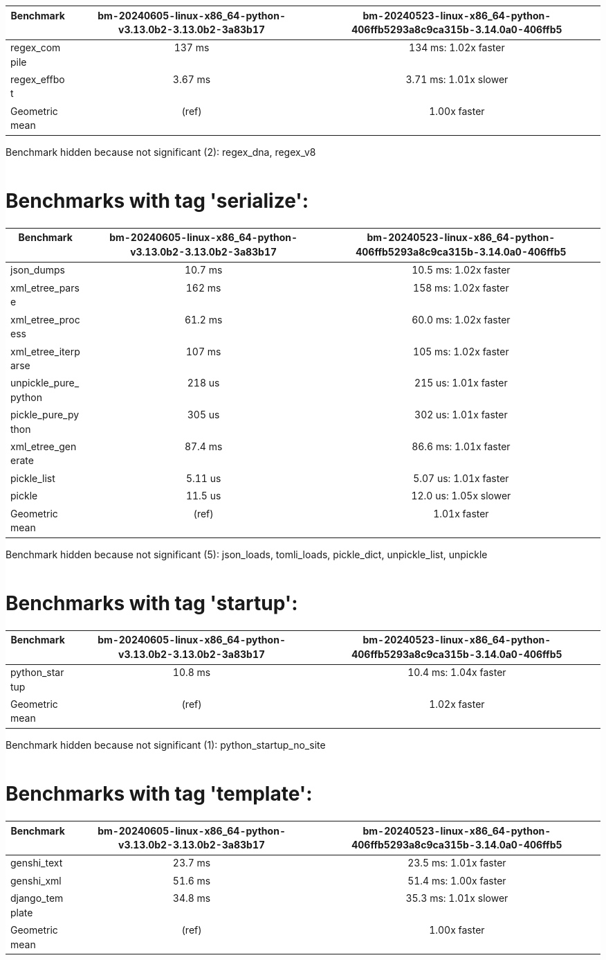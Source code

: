 | Benchmark      | bm-20240605-linux-x86_64-python-v3.13.0b2-3.13.0b2-3a83b17 | bm-20240523-linux-x86_64-python-406ffb5293a8c9ca315b-3.14.0a0-406ffb5 |
|----------------|:----------------------------------------------------------:|:---------------------------------------------------------------------:|
| regex_compile  | 137 ms                                                     | 134 ms: 1.02x faster                                                  |
| regex_effbot   | 3.67 ms                                                    | 3.71 ms: 1.01x slower                                                 |
| Geometric mean | (ref)                                                      | 1.00x faster                                                          |

Benchmark hidden because not significant (2): regex_dna, regex_v8

Benchmarks with tag 'serialize':
================================

| Benchmark            | bm-20240605-linux-x86_64-python-v3.13.0b2-3.13.0b2-3a83b17 | bm-20240523-linux-x86_64-python-406ffb5293a8c9ca315b-3.14.0a0-406ffb5 |
|----------------------|:----------------------------------------------------------:|:---------------------------------------------------------------------:|
| json_dumps           | 10.7 ms                                                    | 10.5 ms: 1.02x faster                                                 |
| xml_etree_parse      | 162 ms                                                     | 158 ms: 1.02x faster                                                  |
| xml_etree_process    | 61.2 ms                                                    | 60.0 ms: 1.02x faster                                                 |
| xml_etree_iterparse  | 107 ms                                                     | 105 ms: 1.02x faster                                                  |
| unpickle_pure_python | 218 us                                                     | 215 us: 1.01x faster                                                  |
| pickle_pure_python   | 305 us                                                     | 302 us: 1.01x faster                                                  |
| xml_etree_generate   | 87.4 ms                                                    | 86.6 ms: 1.01x faster                                                 |
| pickle_list          | 5.11 us                                                    | 5.07 us: 1.01x faster                                                 |
| pickle               | 11.5 us                                                    | 12.0 us: 1.05x slower                                                 |
| Geometric mean       | (ref)                                                      | 1.01x faster                                                          |

Benchmark hidden because not significant (5): json_loads, tomli_loads, pickle_dict, unpickle_list, unpickle

Benchmarks with tag 'startup':
==============================

| Benchmark      | bm-20240605-linux-x86_64-python-v3.13.0b2-3.13.0b2-3a83b17 | bm-20240523-linux-x86_64-python-406ffb5293a8c9ca315b-3.14.0a0-406ffb5 |
|----------------|:----------------------------------------------------------:|:---------------------------------------------------------------------:|
| python_startup | 10.8 ms                                                    | 10.4 ms: 1.04x faster                                                 |
| Geometric mean | (ref)                                                      | 1.02x faster                                                          |

Benchmark hidden because not significant (1): python_startup_no_site

Benchmarks with tag 'template':
===============================

| Benchmark       | bm-20240605-linux-x86_64-python-v3.13.0b2-3.13.0b2-3a83b17 | bm-20240523-linux-x86_64-python-406ffb5293a8c9ca315b-3.14.0a0-406ffb5 |
|-----------------|:----------------------------------------------------------:|:---------------------------------------------------------------------:|
| genshi_text     | 23.7 ms                                                    | 23.5 ms: 1.01x faster                                                 |
| genshi_xml      | 51.6 ms                                                    | 51.4 ms: 1.00x faster                                                 |
| django_template | 34.8 ms                                                    | 35.3 ms: 1.01x slower                                                 |
| Geometric mean  | (ref)                                                      | 1.00x faster                                                          |
